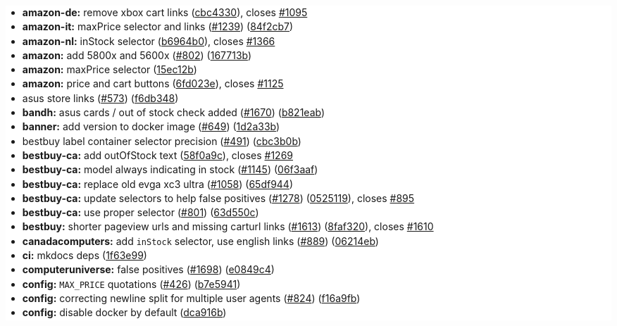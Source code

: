 * **amazon-de:** remove xbox cart links ([cbc4330](https://www.github.com/styler2go/nvidia-snatcher/commit/cbc43304bf49863000f422fbff4ed200ea610914)), closes [#1095](https://www.github.com/styler2go/nvidia-snatcher/issues/1095)
* **amazon-it:** maxPrice selector and links ([#1239](https://www.github.com/styler2go/nvidia-snatcher/issues/1239)) ([84f2cb7](https://www.github.com/styler2go/nvidia-snatcher/commit/84f2cb7d52fac7c3dbdd31318a51330e25808784))
* **amazon-nl:** inStock selector ([b6964b0](https://www.github.com/styler2go/nvidia-snatcher/commit/b6964b02f38c947fd476d86de35d5983e5b229dd)), closes [#1366](https://www.github.com/styler2go/nvidia-snatcher/issues/1366)
* **amazon:** add 5800x and 5600x ([#802](https://www.github.com/styler2go/nvidia-snatcher/issues/802)) ([167713b](https://www.github.com/styler2go/nvidia-snatcher/commit/167713bb14080e5e1d2f77c7ee933918b6fd5cfc))
* **amazon:** maxPrice selector ([15ec12b](https://www.github.com/styler2go/nvidia-snatcher/commit/15ec12b0a3a95716243bfd06f6d41959bff7c36e))
* **amazon:** price and cart buttons ([6fd023e](https://www.github.com/styler2go/nvidia-snatcher/commit/6fd023e81e0c54e8fb53b45817b63cb49b8a37ce)), closes [#1125](https://www.github.com/styler2go/nvidia-snatcher/issues/1125)
* asus store links ([#573](https://www.github.com/styler2go/nvidia-snatcher/issues/573)) ([f6db348](https://www.github.com/styler2go/nvidia-snatcher/commit/f6db3489b8b8a737dfc425880703928d5bc8916d))
* **bandh:** asus cards / out of stock check added ([#1670](https://www.github.com/styler2go/nvidia-snatcher/issues/1670)) ([b821eab](https://www.github.com/styler2go/nvidia-snatcher/commit/b821eab273f3d8d4cecc1642467dbbad63f4e763))
* **banner:** add version to docker image ([#649](https://www.github.com/styler2go/nvidia-snatcher/issues/649)) ([1d2a33b](https://www.github.com/styler2go/nvidia-snatcher/commit/1d2a33b1d765fece9d1c9bf7d548818d1f0c8d92))
* bestbuy label container selector precision ([#491](https://www.github.com/styler2go/nvidia-snatcher/issues/491)) ([cbc3b0b](https://www.github.com/styler2go/nvidia-snatcher/commit/cbc3b0b025469e9882ba8267f18f909c08c6c931))
* **bestbuy-ca:** add outOfStock text ([58f0a9c](https://www.github.com/styler2go/nvidia-snatcher/commit/58f0a9c7740c46f3d820c8765dee5b0fc8516353)), closes [#1269](https://www.github.com/styler2go/nvidia-snatcher/issues/1269)
* **bestbuy-ca:** model always indicating in stock ([#1145](https://www.github.com/styler2go/nvidia-snatcher/issues/1145)) ([06f3aaf](https://www.github.com/styler2go/nvidia-snatcher/commit/06f3aafae6ec460c6227a92e6105639be71fc9b3))
* **bestbuy-ca:** replace old evga xc3 ultra ([#1058](https://www.github.com/styler2go/nvidia-snatcher/issues/1058)) ([65df944](https://www.github.com/styler2go/nvidia-snatcher/commit/65df9449730bce2acb82f5edac25a91bdddd94db))
* **bestbuy-ca:** update selectors to help false positives ([#1278](https://www.github.com/styler2go/nvidia-snatcher/issues/1278)) ([0525119](https://www.github.com/styler2go/nvidia-snatcher/commit/0525119b9bae47425a6c01720d6a1ea6ab8e6a02)), closes [#895](https://www.github.com/styler2go/nvidia-snatcher/issues/895)
* **bestbuy-ca:** use proper selector ([#801](https://www.github.com/styler2go/nvidia-snatcher/issues/801)) ([63d550c](https://www.github.com/styler2go/nvidia-snatcher/commit/63d550ca63b9bfd534f37b7747a1fae057abedb4))
* **bestbuy:** shorter pageview urls and missing carturl links ([#1613](https://www.github.com/styler2go/nvidia-snatcher/issues/1613)) ([8faf320](https://www.github.com/styler2go/nvidia-snatcher/commit/8faf3202e79825de5289659435c5f93b4e892086)), closes [#1610](https://www.github.com/styler2go/nvidia-snatcher/issues/1610)
* **canadacomputers:** add `inStock` selector, use english links ([#889](https://www.github.com/styler2go/nvidia-snatcher/issues/889)) ([06214eb](https://www.github.com/styler2go/nvidia-snatcher/commit/06214eb4a8a5c2d8a180e8dcf846f828d5cce2ed))
* **ci:** mkdocs deps ([1f63e99](https://www.github.com/styler2go/nvidia-snatcher/commit/1f63e9980499ac567845473dc48e51cab78c838e))
* **computeruniverse:** false positives ([#1698](https://www.github.com/styler2go/nvidia-snatcher/issues/1698)) ([e0849c4](https://www.github.com/styler2go/nvidia-snatcher/commit/e0849c4dc2427a9f8be1927847a1fb2609a24600))
* **config:** `MAX_PRICE` quotations ([#426](https://www.github.com/styler2go/nvidia-snatcher/issues/426)) ([b7e5941](https://www.github.com/styler2go/nvidia-snatcher/commit/b7e5941a9598a09afabbb79c5636b768345009a3))
* **config:** correcting newline split for multiple user agents ([#824](https://www.github.com/styler2go/nvidia-snatcher/issues/824)) ([f16a9fb](https://www.github.com/styler2go/nvidia-snatcher/commit/f16a9fb331fd38590325f399bde369ffa17dbe10))
* **config:** disable docker by default ([dca916b](https://www.github.com/styler2go/nvidia-snatcher/commit/dca916b64e9ac2d05d5e6af19e5466b8a0623ed5))